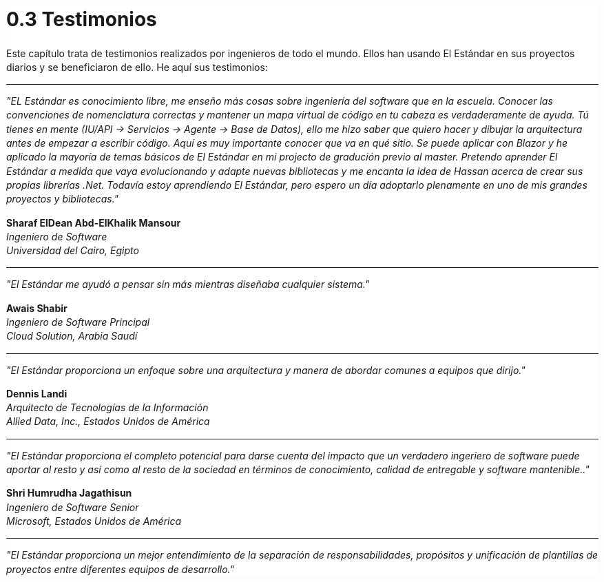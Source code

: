 # 0.3 Testimonios
Este capítulo trata de testimonios realizados por ingenieros de todo el mundo. Ellos han usando El Estándar en sus proyectos diarios y se beneficiaron de ello. He aquí sus testimonios:

---

<i>"EL Estándar es conocimiento libre, me enseño más cosas sobre ingeniería del software que en la escuela.
Conocer las convenciones de nomenclatura correctas y mantener un mapa virtual de código en tu cabeza es verdaderamente de ayuda.
Tú tienes en mente (IU/API -> Servicios -> Agente -> Base de Datos),
ello me hizo saber que quiero hacer y dibujar la arquitectura antes de empezar a escribir código. Aquí es muy importante conocer que va en qué sitio.
Se puede aplicar con Blazor y he aplicado la mayoría de temas básicos de El Estándar en mi projecto de gradución previo al master.
Pretendo aprender El Estándar a medida que vaya evolucionando y adapte nuevas bibliotecas y me encanta la idea de Hassan acerca de crear sus propias librerías .Net.
Todavía estoy aprendiendo El Estándar, pero espero un día adoptarlo plenamente en uno de mis grandes proyectos y bibliotecas." </i>

<b> Sharaf ElDean Abd-ElKhalik Mansour </b> <br />
<i> Ingeniero de Software</i> <br />
<i> Universidad del Cairo, Egipto</i>

---

<i> "El Estándar me ayudó a pensar sin más mientras diseñaba cualquier sistema." </i>

<b> Awais Shabir </b> <br />
<i> Ingeniero de Software Principal </i> <br />
<i> Cloud Solution, Arabia Saudí</i>

---

<i> "El Estándar proporciona un enfoque sobre una arquitectura y manera de abordar comunes a equipos que dirijo." </i>

<b> Dennis Landi </b> <br />
<i> Arquitecto de Tecnologías de la Información </i> <br />
<i> Allied Data, Inc., Estados Unidos de América </i>

---

<i> "El Estándar proporciona el completo potencial para darse cuenta del impacto que un verdadero ingeriero de software puede aportar al resto y así como al resto de la sociedad en términos de conocimiento, calidad de entregable y software mantenible.." </i>

<b> Shri Humrudha Jagathisun</b> <br />
<i> Ingeniero de Software Senior </i> <br />
<i> Microsoft, Estados Unidos de América</i>

---

<i> "El Estándar proporciona un mejor entendimiento de la separación de responsabilidades, propósitos y unificación de plantillas de proyectos entre diferentes equipos de desarrollo." </i>
